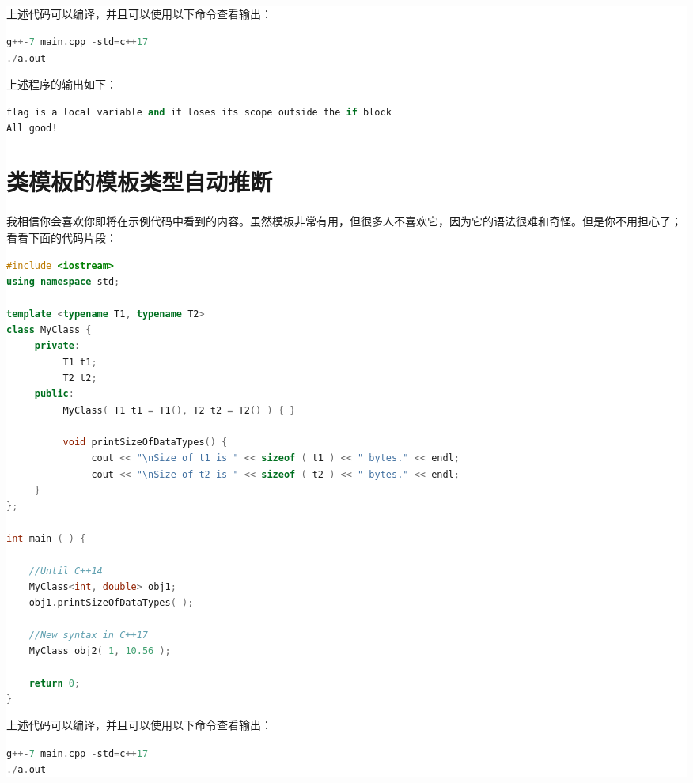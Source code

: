 上述代码可以编译，并且可以使用以下命令查看输出：

```cpp
g++-7 main.cpp -std=c++17
./a.out
```

上述程序的输出如下：

```cpp
flag is a local variable and it loses its scope outside the if block
All good!
```

# 类模板的模板类型自动推断

我相信你会喜欢你即将在示例代码中看到的内容。虽然模板非常有用，但很多人不喜欢它，因为它的语法很难和奇怪。但是你不用担心了；看看下面的代码片段：

```cpp
#include <iostream>
using namespace std;

template <typename T1, typename T2>
class MyClass {
     private:
          T1 t1;
          T2 t2;
     public:
          MyClass( T1 t1 = T1(), T2 t2 = T2() ) { }

          void printSizeOfDataTypes() {
               cout << "\nSize of t1 is " << sizeof ( t1 ) << " bytes." << endl;
               cout << "\nSize of t2 is " << sizeof ( t2 ) << " bytes." << endl;
     }
};

int main ( ) {

    //Until C++14
    MyClass<int, double> obj1;
    obj1.printSizeOfDataTypes( );

    //New syntax in C++17
    MyClass obj2( 1, 10.56 );

    return 0;
}
```

上述代码可以编译，并且可以使用以下命令查看输出：

```cpp
g++-7 main.cpp -std=c++17
./a.out
```
